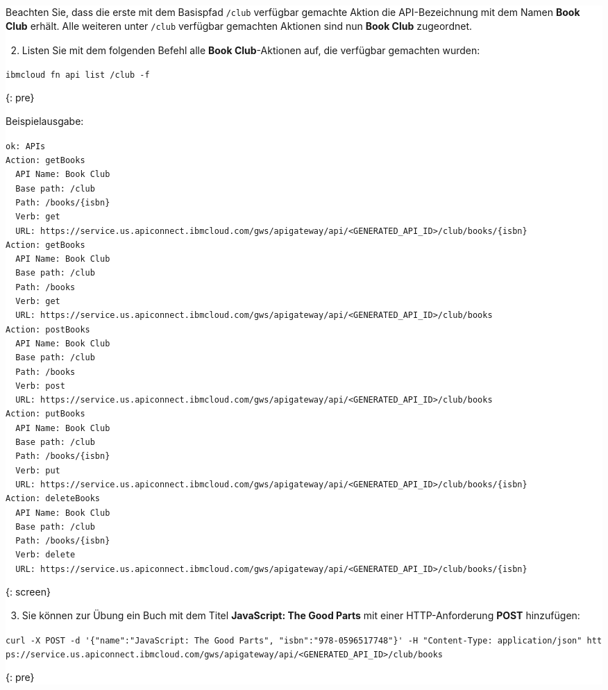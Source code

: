   Beachten Sie, dass die erste mit dem Basispfad `/club` verfügbar gemachte Aktion die API-Bezeichnung mit dem Namen **Book Club** erhält. Alle weiteren unter `/club` verfügbar gemachten Aktionen sind nun **Book Club** zugeordnet.

2. Listen Sie mit dem folgenden Befehl alle **Book Club**-Aktionen auf, die verfügbar gemachten wurden:
  ```
  ibmcloud fn api list /club -f
  ```
  {: pre}

  Beispielausgabe:
  ```
  ok: APIs
  Action: getBooks
    API Name: Book Club
    Base path: /club
    Path: /books/{isbn}
    Verb: get
    URL: https://service.us.apiconnect.ibmcloud.com/gws/apigateway/api/<GENERATED_API_ID>/club/books/{isbn}
  Action: getBooks
    API Name: Book Club
    Base path: /club
    Path: /books
    Verb: get
    URL: https://service.us.apiconnect.ibmcloud.com/gws/apigateway/api/<GENERATED_API_ID>/club/books
  Action: postBooks
    API Name: Book Club
    Base path: /club
    Path: /books
    Verb: post
    URL: https://service.us.apiconnect.ibmcloud.com/gws/apigateway/api/<GENERATED_API_ID>/club/books
  Action: putBooks
    API Name: Book Club
    Base path: /club
    Path: /books/{isbn}
    Verb: put
    URL: https://service.us.apiconnect.ibmcloud.com/gws/apigateway/api/<GENERATED_API_ID>/club/books/{isbn}
  Action: deleteBooks
    API Name: Book Club
    Base path: /club
    Path: /books/{isbn}
    Verb: delete
    URL: https://service.us.apiconnect.ibmcloud.com/gws/apigateway/api/<GENERATED_API_ID>/club/books/{isbn}
  ```
  {: screen}

3. Sie können zur Übung ein Buch mit dem Titel **JavaScript: The Good Parts** mit einer HTTP-Anforderung __POST__ hinzufügen:
  ```
  curl -X POST -d '{"name":"JavaScript: The Good Parts", "isbn":"978-0596517748"}' -H "Content-Type: application/json" https://service.us.apiconnect.ibmcloud.com/gws/apigateway/api/<GENERATED_API_ID>/club/books
  ```
  {: pre}
